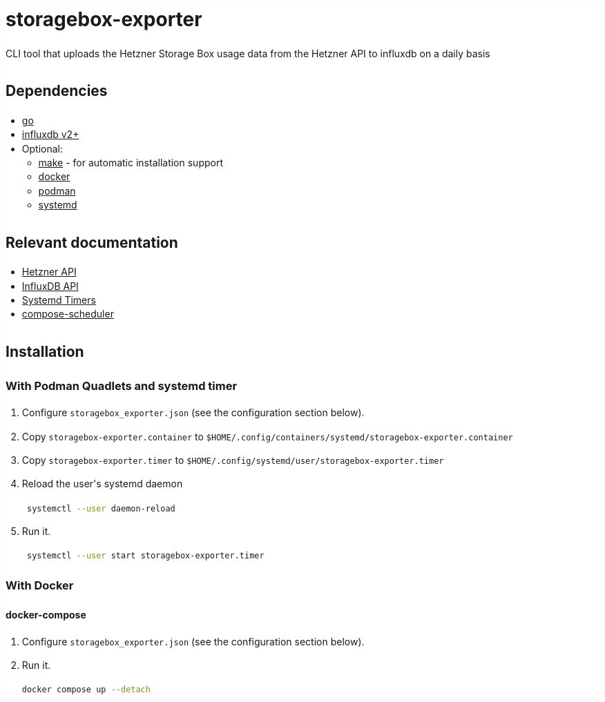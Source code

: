 # storagebox-exporter

CLI tool that uploads the Hetzner Storage Box usage data from the Hetzner API to influxdb on a daily basis

## Dependencies

- [go](https://go.dev/)
- [influxdb v2+](https://docs.influxdata.com/influxdb/v2.6/)
- Optional:
  - [make](https://www.gnu.org/software/make/) - for automatic installation support
  - [docker](https://docs.docker.com/)
  - [podman](https://docs.podman.io)
  - [systemd](https://systemd.io/)

## Relevant documentation

- [Hetzner API](https://robot.hetzner.com/doc/webservice/en.html#get-storagebox)
- [InfluxDB API](https://docs.influxdata.com/influxdb/v2.6/write-data/developer-tools/api/)
- [Systemd Timers](https://www.freedesktop.org/software/systemd/man/systemd.timer.html)
- [compose-scheduler](https://github.com/reddec/compose-scheduler)

## Installation

### With Podman Quadlets and systemd timer

1. Configure `storagebox_exporter.json` (see the configuration section below).
1. Copy `storagebox-exporter.container` to `$HOME/.config/containers/systemd/storagebox-exporter.container`
1. Copy `storagebox-exporter.timer` to `$HOME/.config/systemd/user/storagebox-exporter.timer`
1. Reload the user's systemd daemon

   ```bash
    systemctl --user daemon-reload
   ```

1. Run it.

   ```bash
    systemctl --user start storagebox-exporter.timer
   ```

### With Docker

#### docker-compose

1. Configure `storagebox_exporter.json` (see the configuration section below).
1. Run it.

   ```bash
   docker compose up --detach
   ```

